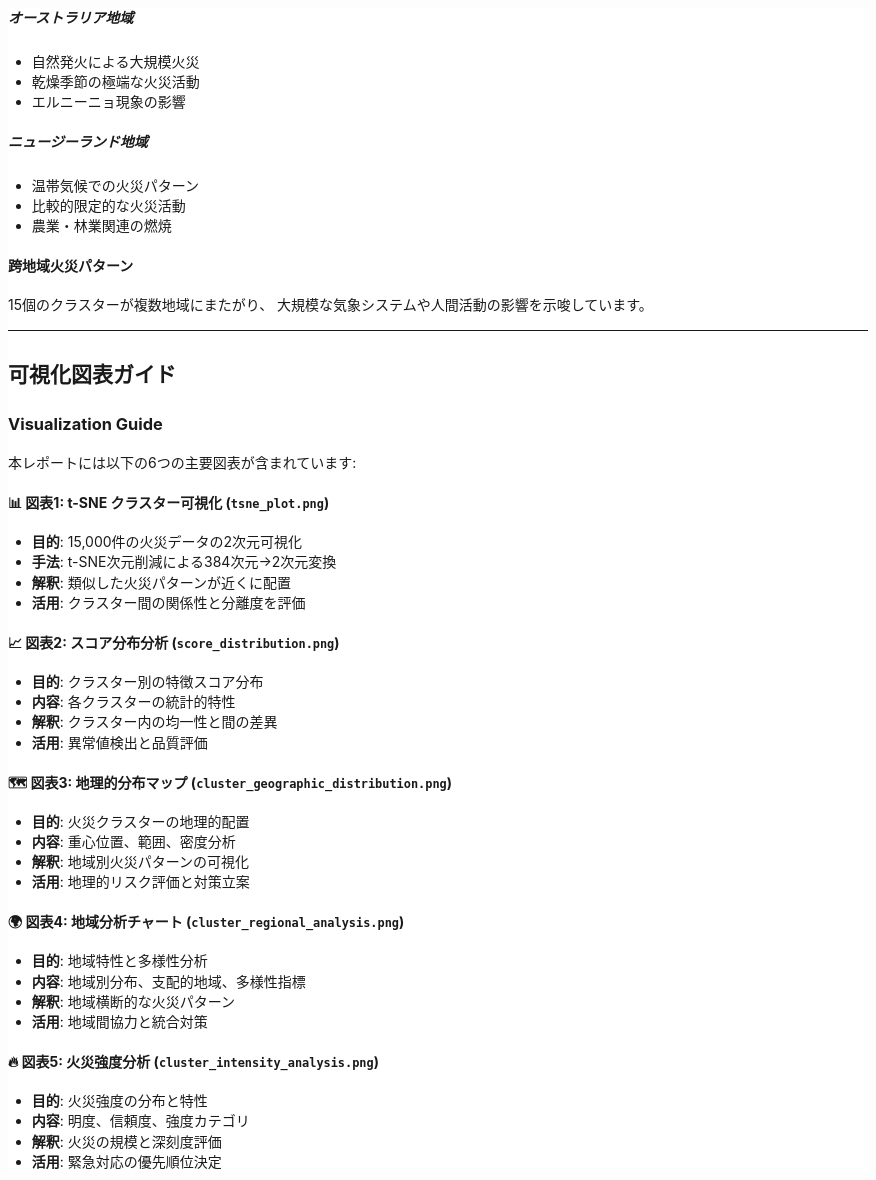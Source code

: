 ##### オーストラリア地域
- 自然発火による大規模火災
- 乾燥季節の極端な火災活動
- エルニーニョ現象の影響

##### ニュージーランド地域
- 温帯気候での火災パターン
- 比較的限定的な火災活動
- 農業・林業関連の燃焼

#### 跨地域火災パターン
15個のクラスターが複数地域にまたがり、
大規模な気象システムや人間活動の影響を示唆しています。

---

## 可視化図表ガイド
### Visualization Guide

本レポートには以下の6つの主要図表が含まれています:

#### 📊 図表1: t-SNE クラスター可視化 (`tsne_plot.png`)
- **目的**: 15,000件の火災データの2次元可視化
- **手法**: t-SNE次元削減による384次元→2次元変換
- **解釈**: 類似した火災パターンが近くに配置
- **活用**: クラスター間の関係性と分離度を評価

#### 📈 図表2: スコア分布分析 (`score_distribution.png`)
- **目的**: クラスター別の特徴スコア分布
- **内容**: 各クラスターの統計的特性
- **解釈**: クラスター内の均一性と間の差異
- **活用**: 異常値検出と品質評価

#### 🗺️ 図表3: 地理的分布マップ (`cluster_geographic_distribution.png`)
- **目的**: 火災クラスターの地理的配置
- **内容**: 重心位置、範囲、密度分析
- **解釈**: 地域別火災パターンの可視化
- **活用**: 地理的リスク評価と対策立案

#### 🌍 図表4: 地域分析チャート (`cluster_regional_analysis.png`)
- **目的**: 地域特性と多様性分析
- **内容**: 地域別分布、支配的地域、多様性指標
- **解釈**: 地域横断的な火災パターン
- **活用**: 地域間協力と統合対策

#### 🔥 図表5: 火災強度分析 (`cluster_intensity_analysis.png`)
- **目的**: 火災強度の分布と特性
- **内容**: 明度、信頼度、強度カテゴリ
- **解釈**: 火災の規模と深刻度評価
- **活用**: 緊急対応の優先順位決定

